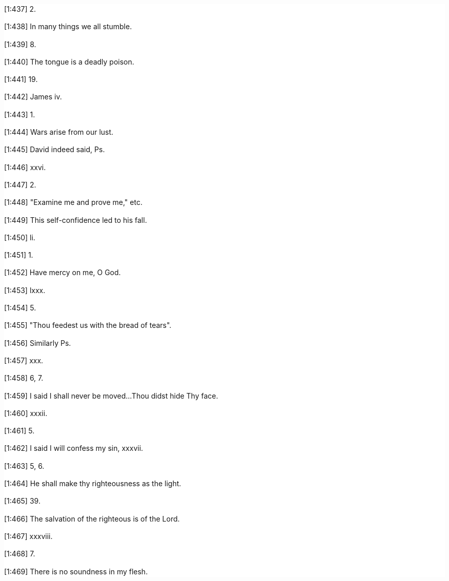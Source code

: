 [1:437] 2.

[1:438] In many things we all stumble.

[1:439] 8.

[1:440] The tongue is a deadly poison.

[1:441] 19.

[1:442] James iv.

[1:443] 1.

[1:444] Wars arise from our lust.

[1:445] David indeed said,  Ps.

[1:446] xxvi.

[1:447] 2.

[1:448] "Examine me and prove me," etc.

[1:449] This self-confidence led to his fall.

[1:450] li.

[1:451] 1.

[1:452] Have mercy on me, O God.

[1:453] lxxx.

[1:454] 5.

[1:455] "Thou feedest us with the bread of tears".

[1:456] Similarly  Ps.

[1:457] xxx.

[1:458] 6, 7.

[1:459] I said I shall never be moved…Thou didst hide Thy face.

[1:460] xxxii.

[1:461] 5.

[1:462] I said I will confess my sin,  xxxvii.

[1:463] 5, 6.

[1:464] He shall make thy righteousness as the light.

[1:465] 39.

[1:466] The salvation of the righteous is of the Lord.

[1:467] xxxviii.

[1:468] 7.

[1:469] There is no soundness in my flesh.
